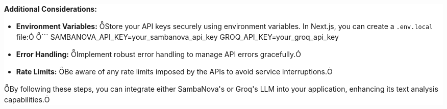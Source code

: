 **Additional Considerations:**

- **Environment Variables:** Store your API keys securely using environment variables. In Next.js, you can create a `.env.local` file:
  ```
  SAMBANOVA_API_KEY=your_sambanova_api_key
  GROQ_API_KEY=your_groq_api_key
  ```

- **Error Handling:** Implement robust error handling to manage API errors gracefully.

- **Rate Limits:** Be aware of any rate limits imposed by the APIs to avoid service interruptions.

By following these steps, you can integrate either SambaNova's or Groq's LLM into your application, enhancing its text analysis capabilities. 